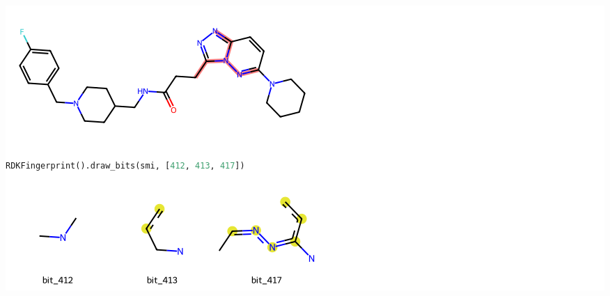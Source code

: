 

    
![png](model_explainability_files/model_explainability_29_1.png)
    



```python
RDKFingerprint().draw_bits(smi, [412, 413, 417])
```




    
![png](model_explainability_files/model_explainability_30_0.png)
    


